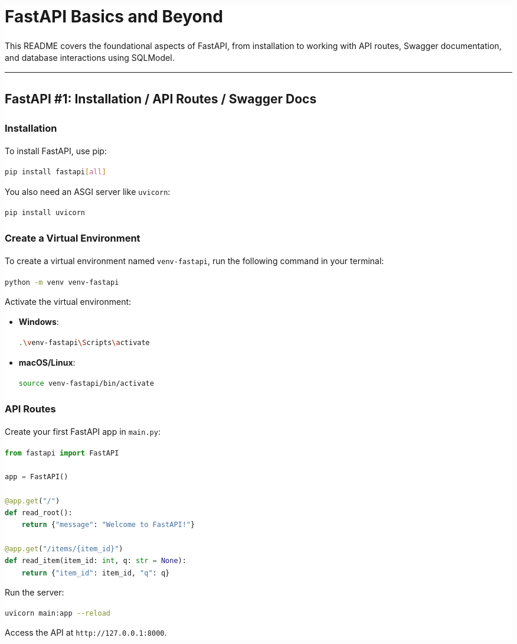 # FastAPI Basics and Beyond

This README covers the foundational aspects of FastAPI, from installation to working with API routes, Swagger documentation, and database interactions using SQLModel.

---

## FastAPI #1: Installation / API Routes / Swagger Docs

### Installation
To install FastAPI, use pip:
```bash
pip install fastapi[all]
```
You also need an ASGI server like `uvicorn`:
```bash
pip install uvicorn
```

### Create a Virtual Environment
To create a virtual environment named `venv-fastapi`, run the following command in your terminal:
```bash
python -m venv venv-fastapi
```

Activate the virtual environment:
- **Windows**:
  ```bash
  .\venv-fastapi\Scripts\activate
  ```
- **macOS/Linux**:
  ```bash
  source venv-fastapi/bin/activate
  ```

### API Routes
Create your first FastAPI app in `main.py`:
```python
from fastapi import FastAPI

app = FastAPI()

@app.get("/")
def read_root():
    return {"message": "Welcome to FastAPI!"}

@app.get("/items/{item_id}")
def read_item(item_id: int, q: str = None):
    return {"item_id": item_id, "q": q}
```
Run the server:
```bash
uvicorn main:app --reload
```
Access the API at `http://127.0.0.1:8000`.
